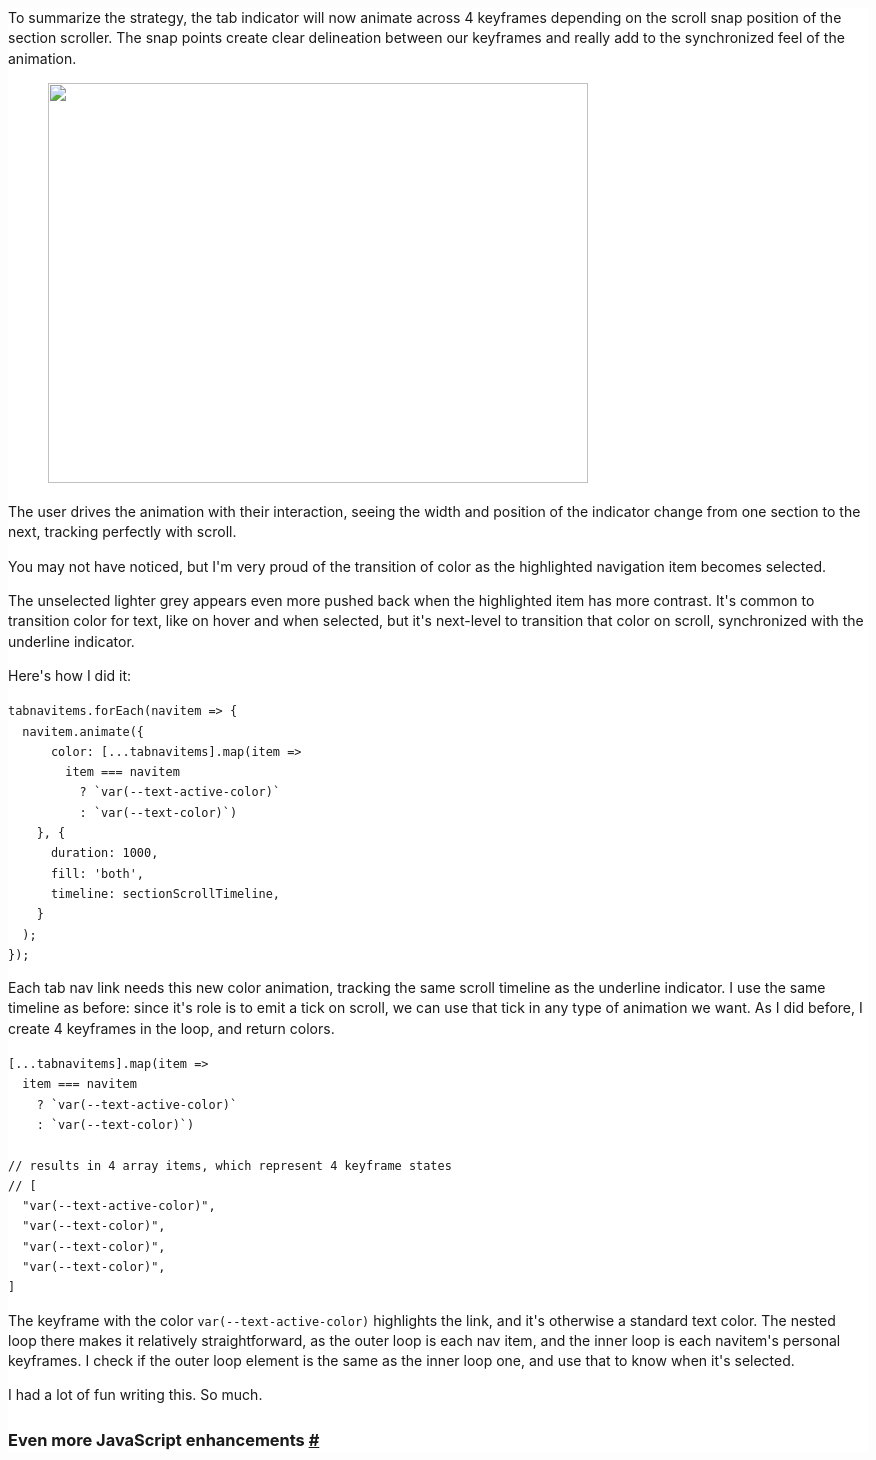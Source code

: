 To summarize the strategy, the tab indicator will now animate across 4 keyframes depending on the scroll snap position of the section scroller. The snap points create clear delineation between our keyframes and really add to the synchronized feel of the animation.

<figure><img src="https://web-dev.imgix.net/image/vS06HQ1YTsbMKSFTIPl2iogUQP73/jV5X2JMkgUQSIpcivvTJ.png?auto=format" class="w-screenshot" sizes="(min-width: 540px) 540px, calc(100vw - 48px)" srcset="https://web-dev.imgix.net/image/vS06HQ1YTsbMKSFTIPl2iogUQP73/jV5X2JMkgUQSIpcivvTJ.png?auto=format&amp;w=200 200w,     https://web-dev.imgix.net/image/vS06HQ1YTsbMKSFTIPl2iogUQP73/jV5X2JMkgUQSIpcivvTJ.png?auto=format&amp;w=228 228w,     https://web-dev.imgix.net/image/vS06HQ1YTsbMKSFTIPl2iogUQP73/jV5X2JMkgUQSIpcivvTJ.png?auto=format&amp;w=260 260w,     https://web-dev.imgix.net/image/vS06HQ1YTsbMKSFTIPl2iogUQP73/jV5X2JMkgUQSIpcivvTJ.png?auto=format&amp;w=296 296w,     https://web-dev.imgix.net/image/vS06HQ1YTsbMKSFTIPl2iogUQP73/jV5X2JMkgUQSIpcivvTJ.png?auto=format&amp;w=338 338w,     https://web-dev.imgix.net/image/vS06HQ1YTsbMKSFTIPl2iogUQP73/jV5X2JMkgUQSIpcivvTJ.png?auto=format&amp;w=385 385w,     https://web-dev.imgix.net/image/vS06HQ1YTsbMKSFTIPl2iogUQP73/jV5X2JMkgUQSIpcivvTJ.png?auto=format&amp;w=439 439w,     https://web-dev.imgix.net/image/vS06HQ1YTsbMKSFTIPl2iogUQP73/jV5X2JMkgUQSIpcivvTJ.png?auto=format&amp;w=500 500w,     https://web-dev.imgix.net/image/vS06HQ1YTsbMKSFTIPl2iogUQP73/jV5X2JMkgUQSIpcivvTJ.png?auto=format&amp;w=571 571w,     https://web-dev.imgix.net/image/vS06HQ1YTsbMKSFTIPl2iogUQP73/jV5X2JMkgUQSIpcivvTJ.png?auto=format&amp;w=650 650w,     https://web-dev.imgix.net/image/vS06HQ1YTsbMKSFTIPl2iogUQP73/jV5X2JMkgUQSIpcivvTJ.png?auto=format&amp;w=741 741w,     https://web-dev.imgix.net/image/vS06HQ1YTsbMKSFTIPl2iogUQP73/jV5X2JMkgUQSIpcivvTJ.png?auto=format&amp;w=845 845w,     https://web-dev.imgix.net/image/vS06HQ1YTsbMKSFTIPl2iogUQP73/jV5X2JMkgUQSIpcivvTJ.png?auto=format&amp;w=964 964w,     https://web-dev.imgix.net/image/vS06HQ1YTsbMKSFTIPl2iogUQP73/jV5X2JMkgUQSIpcivvTJ.png?auto=format&amp;w=1080 1080w" width="540" height="400" /></figure>The user drives the animation with their interaction, seeing the width and position of the indicator change from one section to the next, tracking perfectly with scroll.

You may not have noticed, but I'm very proud of the transition of color as the highlighted navigation item becomes selected.

The unselected lighter grey appears even more pushed back when the highlighted item has more contrast. It's common to transition color for text, like on hover and when selected, but it's next-level to transition that color on scroll, synchronized with the underline indicator.

Here's how I did it:

    tabnavitems.forEach(navitem => {
      navitem.animate({
          color: [...tabnavitems].map(item =>
            item === navitem
              ? `var(--text-active-color)`
              : `var(--text-color)`)
        }, {
          duration: 1000,
          fill: 'both',
          timeline: sectionScrollTimeline,
        }
      );
    });

Each tab nav link needs this new color animation, tracking the same scroll timeline as the underline indicator. I use the same timeline as before: since it's role is to emit a tick on scroll, we can use that tick in any type of animation we want. As I did before, I create 4 keyframes in the loop, and return colors.

    [...tabnavitems].map(item =>
      item === navitem
        ? `var(--text-active-color)`
        : `var(--text-color)`)

    // results in 4 array items, which represent 4 keyframe states
    // [
      "var(--text-active-color)",
      "var(--text-color)",
      "var(--text-color)",
      "var(--text-color)",
    ]

The keyframe with the color `var(--text-active-color)` highlights the link, and it's otherwise a standard text color. The nested loop there makes it relatively straightforward, as the outer loop is each nav item, and the inner loop is each navitem's personal keyframes. I check if the outer loop element is the same as the inner loop one, and use that to know when it's selected.

I had a lot of fun writing this. So much.

### Even more JavaScript enhancements <a href="#js" class="w-headline-link">#</a>
